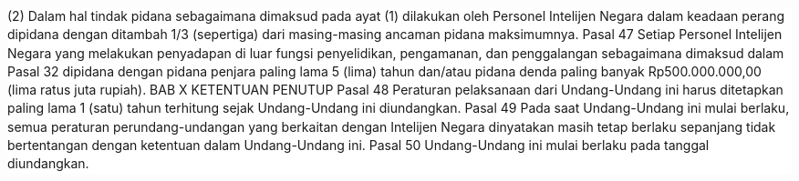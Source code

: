 (2) Dalam hal tindak pidana sebagaimana dimaksud pada ayat (1) dilakukan oleh Personel Intelijen Negara dalam keadaan perang dipidana dengan ditambah 1/3 (sepertiga) dari masing-masing ancaman pidana maksimumnya.
Pasal 47
Setiap Personel Intelijen Negara yang melakukan penyadapan di luar fungsi penyelidikan, pengamanan, dan penggalangan sebagaimana dimaksud dalam Pasal 32 dipidana dengan pidana penjara paling lama 5 (lima) tahun dan/atau pidana denda paling banyak Rp500.000.000,00 (lima ratus juta rupiah).
BAB X KETENTUAN PENUTUP
Pasal 48
Peraturan pelaksanaan dari Undang-Undang ini harus ditetapkan paling lama 1 (satu) tahun terhitung sejak Undang-Undang ini diundangkan.
Pasal 49
Pada saat Undang-Undang ini mulai berlaku, semua peraturan perundang-undangan yang berkaitan dengan Intelijen Negara dinyatakan masih tetap berlaku sepanjang tidak bertentangan dengan ketentuan dalam Undang-Undang ini.
Pasal 50
Undang-Undang ini mulai berlaku pada tanggal diundangkan.